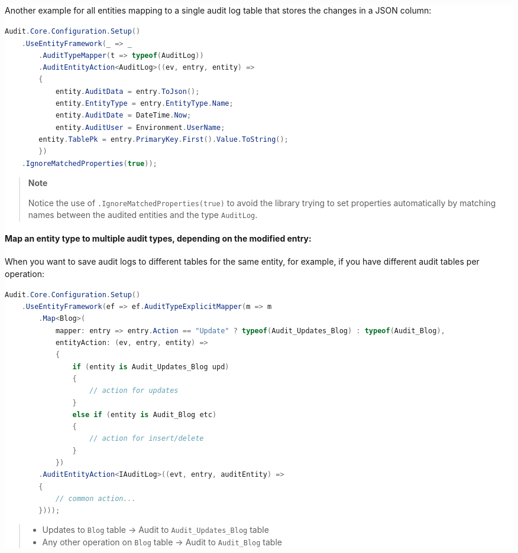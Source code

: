 Another example for all entities mapping to a single audit log table that stores the changes in a JSON column:

```c#
Audit.Core.Configuration.Setup()
    .UseEntityFramework(_ => _
        .AuditTypeMapper(t => typeof(AuditLog))  
        .AuditEntityAction<AuditLog>((ev, entry, entity) =>
        {
            entity.AuditData = entry.ToJson();
            entity.EntityType = entry.EntityType.Name;
            entity.AuditDate = DateTime.Now;
            entity.AuditUser = Environment.UserName;
	    entity.TablePk = entry.PrimaryKey.First().Value.ToString();
        })
	.IgnoreMatchedProperties(true));
```

> **Note**
> 
> Notice the use of `.IgnoreMatchedProperties(true)` to avoid the library trying to set properties automatically by matching names between the audited entities and the type `AuditLog`.

#### Map an entity type to multiple audit types, depending on the modified entry:

When you want to save audit logs to different tables for the same entity, for example, 
if you have different audit tables per operation:

```c#
Audit.Core.Configuration.Setup() 
    .UseEntityFramework(ef => ef.AuditTypeExplicitMapper(m => m
        .Map<Blog>(
            mapper: entry => entry.Action == "Update" ? typeof(Audit_Updates_Blog) : typeof(Audit_Blog), 
            entityAction: (ev, entry, entity) =>
            {
                if (entity is Audit_Updates_Blog upd)
                {
                    // action for updates
                }
                else if (entity is Audit_Blog etc)
                {
                    // action for insert/delete
                }
            })
        .AuditEntityAction<IAuditLog>((evt, entry, auditEntity) =>
        {
            // common action...
        })));
```

> - Updates to `Blog` table -> Audit to `Audit_Updates_Blog` table
> - Any other operation on `Blog` table -> Audit to `Audit_Blog` table
